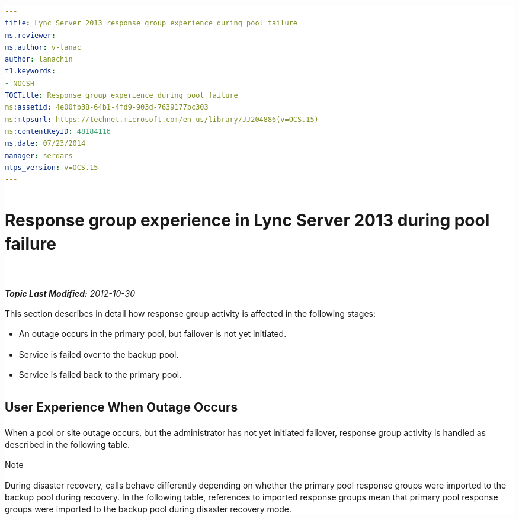 ```yaml
---
title: Lync Server 2013 response group experience during pool failure
ms.reviewer: 
ms.author: v-lanac
author: lanachin
f1.keywords:
- NOCSH
TOCTitle: Response group experience during pool failure
ms:assetid: 4e00fb38-64b1-4fd9-903d-7639177bc303
ms:mtpsurl: https://technet.microsoft.com/en-us/library/JJ204886(v=OCS.15)
ms:contentKeyID: 48184116
ms.date: 07/23/2014
manager: serdars
mtps_version: v=OCS.15
---
```


<div data-xmlns="http://www.w3.org/1999/xhtml">

<div class="topic" data-xmlns="http://www.w3.org/1999/xhtml" data-msxsl="urn:schemas-microsoft-com:xslt" data-cs="https://msdn.microsoft.com/">

<div data-asp="https://msdn2.microsoft.com/asp">

# Response group experience in Lync Server 2013 during pool failure

</div>

<div id="mainSection">

<div id="mainBody">

<span> </span>

_**Topic Last Modified:** 2012-10-30_

This section describes in detail how response group activity is affected in the following stages:

  - An outage occurs in the primary pool, but failover is not yet initiated.

  - Service is failed over to the backup pool.

  - Service is failed back to the primary pool.

<div>

## User Experience When Outage Occurs

When a pool or site outage occurs, but the administrator has not yet initiated failover, response group activity is handled as described in the following table.

<div>


> [!NOTE]  
> During disaster recovery, calls behave differently depending on whether the primary pool response groups were imported to the backup pool during recovery. In the following table, references to imported response groups mean that primary pool response groups were imported to the backup pool during disaster recovery mode.
